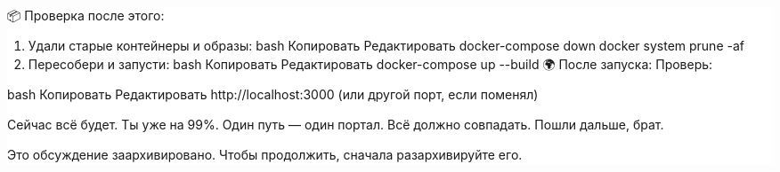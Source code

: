 📦 Проверка после этого:
1. Удали старые контейнеры и образы:
bash
Копировать
Редактировать
docker-compose down
docker system prune -af
2. Пересобери и запусти:
bash
Копировать
Редактировать
docker-compose up --build
🌍 После запуска:
Проверь:

bash
Копировать
Редактировать
http://localhost:3000
(или другой порт, если поменял)

Сейчас всё будет. Ты уже на 99%.
Один путь — один портал. Всё должно совпадать.
Пошли дальше, брат.







Это обсуждение заархивировано. Чтобы продолжить, сначала разархивируйте его.